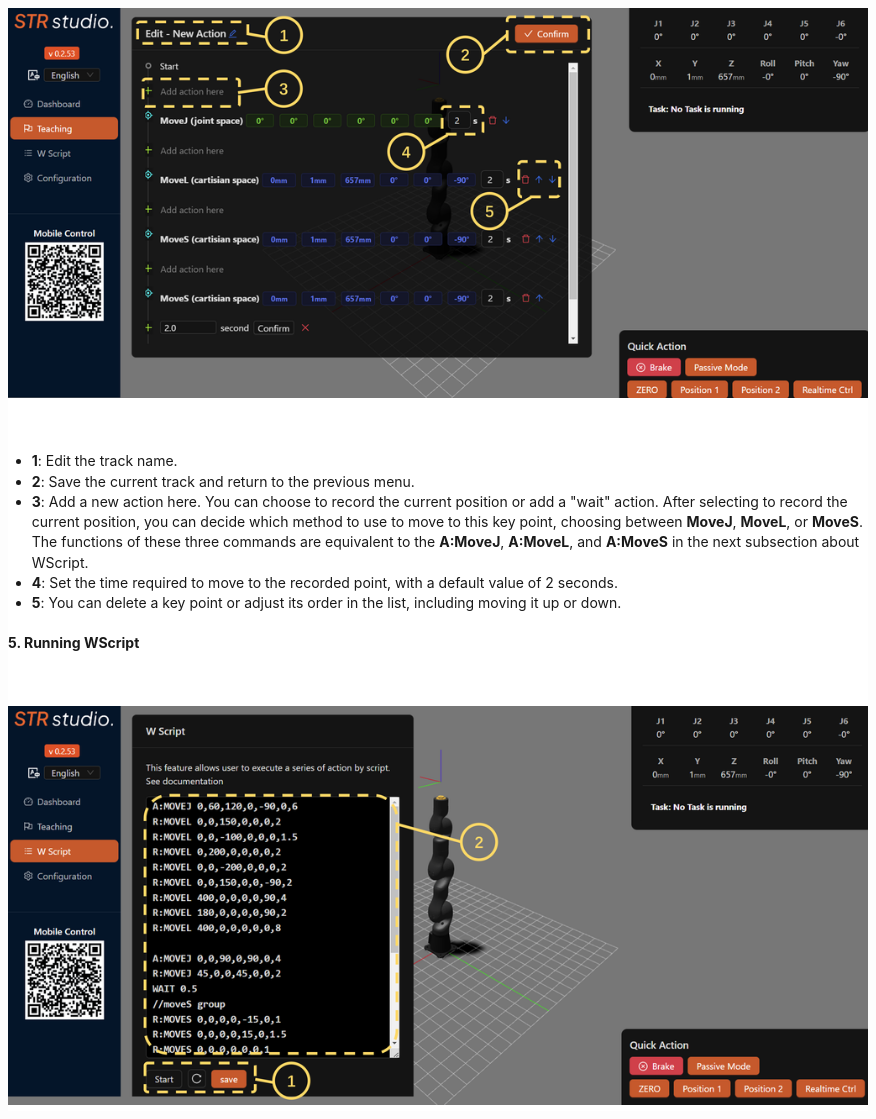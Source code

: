 <img src="https://github.com/WinGs-Robotics/STR400-Studio/raw/main/references/teachingEditPage.png" width="1000">
</div>

<p>&nbsp;</p>

- **1**: Edit the track name.
- **2**: Save the current track and return to the previous menu.
- **3**: Add a new action here. You can choose to record the current position or add a "wait" action. After selecting to record the current position, you can decide which method to use to move to this key point, choosing between **MoveJ**, **MoveL**, or **MoveS**. The functions of these three commands are equivalent to the **A:MoveJ**, **A:MoveL**, and **A:MoveS** in the next subsection about WScript.
- **4**: Set the time required to move to the recorded point, with a default value of 2 seconds.
- **5**: You can delete a key point or adjust its order in the list, including moving it up or down.

#### 5. Running WScript

<p>&nbsp;</p>

<div align="center">
<img src="https://github.com/WinGs-Robotics/STR400-Studio/raw/main/references/WScriptPage.png" width="1000">
</div>
